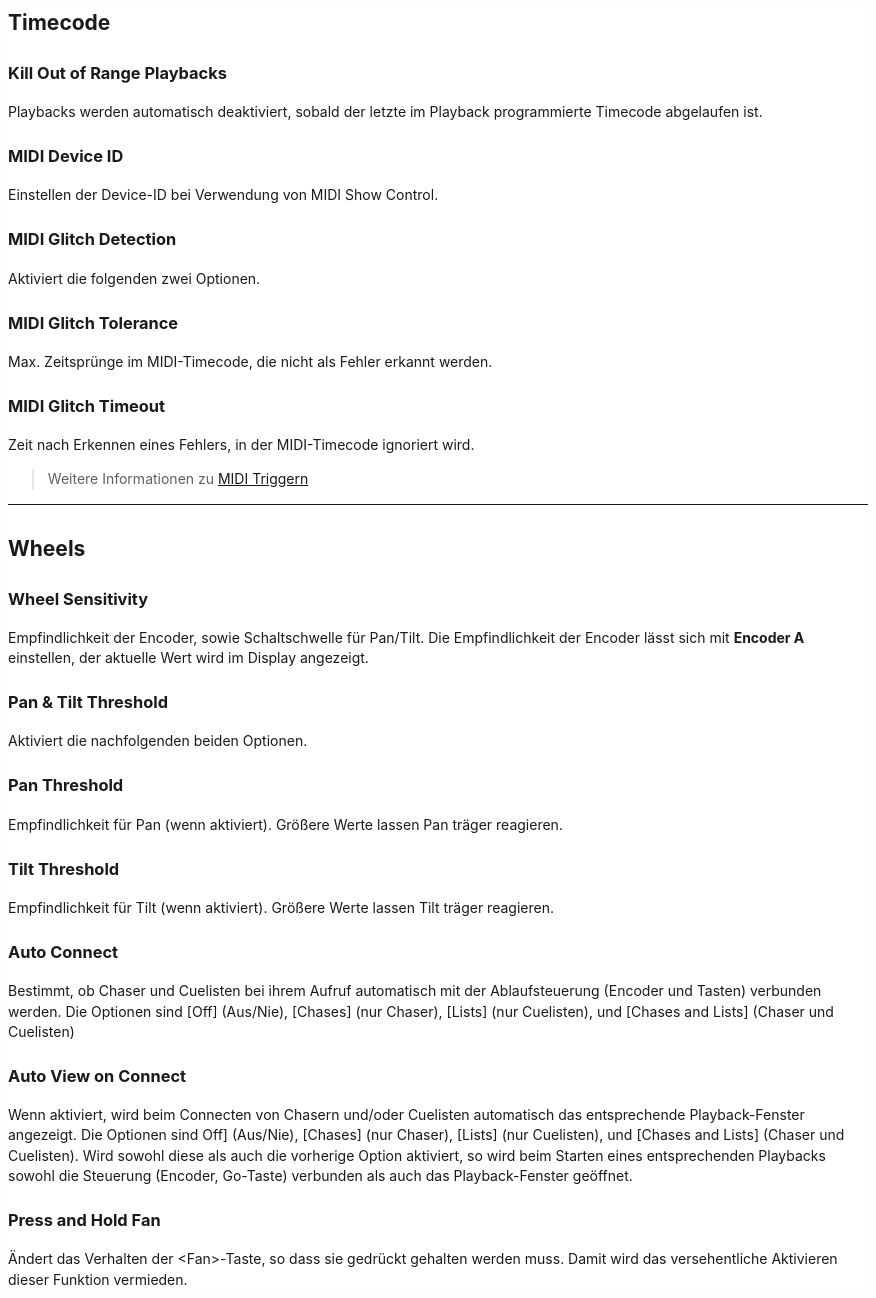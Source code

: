
## Timecode

### Kill Out of Range Playbacks
Playbacks werden automatisch deaktiviert, sobald der letzte im Playback 
programmierte Timecode abgelaufen ist.

### MIDI Device ID
Einstellen der Device-ID bei Verwendung von MIDI Show Control.

### MIDI Glitch Detection
Aktiviert die folgenden zwei Optionen.

### MIDI Glitch Tolerance
Max. Zeitsprünge im MIDI-Timecode, die nicht als Fehler erkannt werden.

### MIDI Glitch Timeout
Zeit nach Erkennen eines Fehlers, in der
MIDI-Timecode ignoriert wird.

> Weitere Informationen zu [MIDI Triggern](../running-the-show/midi-dmx-or-audio-triggering.md)

---

## Wheels

### Wheel Sensitivity
Empfindlichkeit der Encoder, sowie Schaltschwelle
für Pan/Tilt. Die Empfindlichkeit der Encoder lässt sich mit **Encoder A**
einstellen, der aktuelle Wert wird im Display angezeigt.

### Pan & Tilt Threshold
Aktiviert die nachfolgenden beiden Optionen.

### Pan Threshold
Empfindlichkeit für Pan (wenn aktiviert). Größere Werte lassen Pan träger reagieren.

### Tilt Threshold
Empfindlichkeit für Tilt (wenn aktiviert). Größere Werte lassen Tilt träger reagieren.

### Auto Connect
Bestimmt, ob Chaser und Cuelisten bei ihrem Aufruf
automatisch mit der Ablaufsteuerung (Encoder und Tasten) verbunden werden.
Die Optionen sind \[Off\] (Aus/Nie), \[Chases\] (nur Chaser), \[Lists\]
(nur Cuelisten), und \[Chases and Lists\] (Chaser und Cuelisten)

### Auto View on Connect
Wenn aktiviert, wird beim Connecten von
Chasern und/oder Cuelisten automatisch das entsprechende
Playback-Fenster angezeigt. Die Optionen sind Off\] (Aus/Nie),
\[Chases\] (nur Chaser), \[Lists\] (nur Cuelisten), und \[Chases and
Lists\] (Chaser und Cuelisten). Wird sowohl diese als auch die
vorherige Option aktiviert, so wird beim Starten eines entsprechenden
Playbacks sowohl die Steuerung (Encoder, Go-Taste) verbunden als auch das
Playback-Fenster geöffnet.

### Press and Hold Fan
Ändert das Verhalten der \<Fan\>-Taste, so dass
sie gedrückt gehalten werden muss. Damit wird das versehentliche
Aktivieren dieser Funktion vermieden.